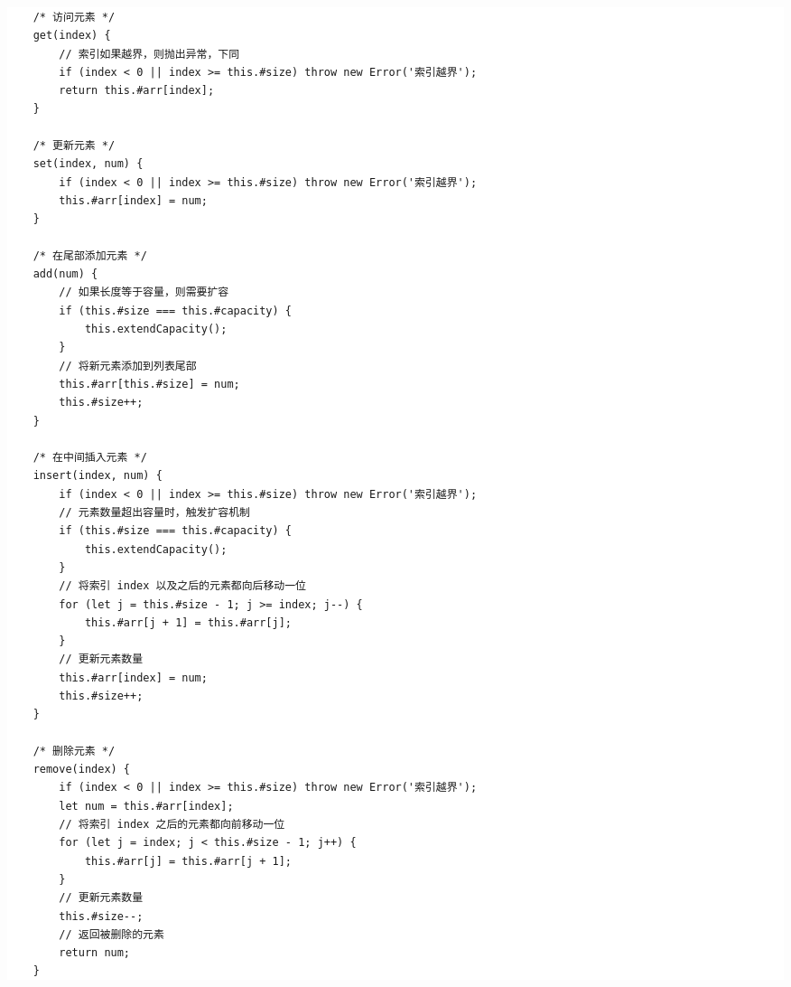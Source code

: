         /* 访问元素 */
        get(index) {
            // 索引如果越界，则抛出异常，下同
            if (index < 0 || index >= this.#size) throw new Error('索引越界');
            return this.#arr[index];
        }

        /* 更新元素 */
        set(index, num) {
            if (index < 0 || index >= this.#size) throw new Error('索引越界');
            this.#arr[index] = num;
        }

        /* 在尾部添加元素 */
        add(num) {
            // 如果长度等于容量，则需要扩容
            if (this.#size === this.#capacity) {
                this.extendCapacity();
            }
            // 将新元素添加到列表尾部
            this.#arr[this.#size] = num;
            this.#size++;
        }

        /* 在中间插入元素 */
        insert(index, num) {
            if (index < 0 || index >= this.#size) throw new Error('索引越界');
            // 元素数量超出容量时，触发扩容机制
            if (this.#size === this.#capacity) {
                this.extendCapacity();
            }
            // 将索引 index 以及之后的元素都向后移动一位
            for (let j = this.#size - 1; j >= index; j--) {
                this.#arr[j + 1] = this.#arr[j];
            }
            // 更新元素数量
            this.#arr[index] = num;
            this.#size++;
        }

        /* 删除元素 */
        remove(index) {
            if (index < 0 || index >= this.#size) throw new Error('索引越界');
            let num = this.#arr[index];
            // 将索引 index 之后的元素都向前移动一位
            for (let j = index; j < this.#size - 1; j++) {
                this.#arr[j] = this.#arr[j + 1];
            }
            // 更新元素数量
            this.#size--;
            // 返回被删除的元素
            return num;
        }
